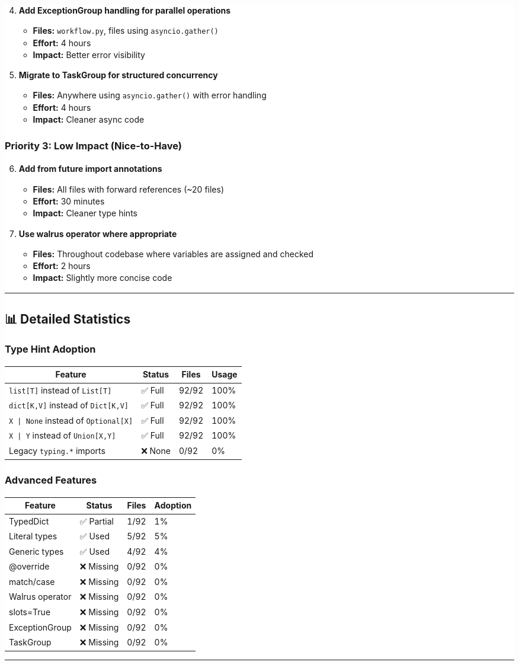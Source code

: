 4. **Add ExceptionGroup handling for parallel operations**
   - **Files:** `workflow.py`, files using `asyncio.gather()`
   - **Effort:** 4 hours
   - **Impact:** Better error visibility

5. **Migrate to TaskGroup for structured concurrency**
   - **Files:** Anywhere using `asyncio.gather()` with error handling
   - **Effort:** 4 hours
   - **Impact:** Cleaner async code

### Priority 3: Low Impact (Nice-to-Have)

6. **Add from __future__ import annotations**
   - **Files:** All files with forward references (~20 files)
   - **Effort:** 30 minutes
   - **Impact:** Cleaner type hints

7. **Use walrus operator where appropriate**
   - **Files:** Throughout codebase where variables are assigned and checked
   - **Effort:** 2 hours
   - **Impact:** Slightly more concise code

---

## 📊 Detailed Statistics

### Type Hint Adoption

| Feature | Status | Files | Usage |
|---------|--------|-------|-------|
| `list[T]` instead of `List[T]` | ✅ Full | 92/92 | 100% |
| `dict[K,V]` instead of `Dict[K,V]` | ✅ Full | 92/92 | 100% |
| `X \| None` instead of `Optional[X]` | ✅ Full | 92/92 | 100% |
| `X \| Y` instead of `Union[X,Y]` | ✅ Full | 92/92 | 100% |
| Legacy `typing.*` imports | ❌ None | 0/92 | 0% |

### Advanced Features

| Feature | Status | Files | Adoption |
|---------|--------|-------|----------|
| TypedDict | ✅ Partial | 1/92 | 1% |
| Literal types | ✅ Used | 5/92 | 5% |
| Generic types | ✅ Used | 4/92 | 4% |
| @override | ❌ Missing | 0/92 | 0% |
| match/case | ❌ Missing | 0/92 | 0% |
| Walrus operator | ❌ Missing | 0/92 | 0% |
| slots=True | ❌ Missing | 0/92 | 0% |
| ExceptionGroup | ❌ Missing | 0/92 | 0% |
| TaskGroup | ❌ Missing | 0/92 | 0% |

---